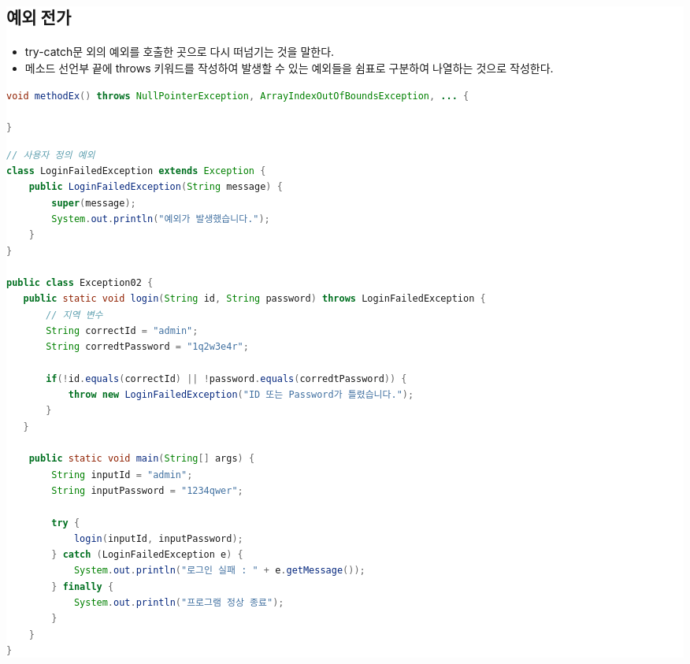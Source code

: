 ## 예외 전가
- try-catch문 외의 예외를 호출한 곳으로 다시 떠넘기는 것을 말한다. 
- 메소드 선언부 끝에 throws 키워드를 작성하여 발생할 수 있는 예외들을 쉼표로 구분하여 나열하는 것으로 작성한다.
```java
void methodEx() throws NullPointerException, ArrayIndexOutOfBoundsException, ... {

}
```

```java
// 사용자 정의 예외
class LoginFailedException extends Exception {
    public LoginFailedException(String message) {
        super(message);
        System.out.println("예외가 발생했습니다.");
    }
}

public class Exception02 {
   public static void login(String id, String password) throws LoginFailedException {
       // 지역 변수
       String correctId = "admin";
       String corredtPassword = "1q2w3e4r";

       if(!id.equals(correctId) || !password.equals(corredtPassword)) {
           throw new LoginFailedException("ID 또는 Password가 틀렸습니다.");
       }
   }

    public static void main(String[] args) {
        String inputId = "admin";
        String inputPassword = "1234qwer";
        
        try {
            login(inputId, inputPassword);
        } catch (LoginFailedException e) {
            System.out.println("로그인 실패 : " + e.getMessage());
        } finally {
            System.out.println("프로그램 정상 종료");
        }
    }
}
```
